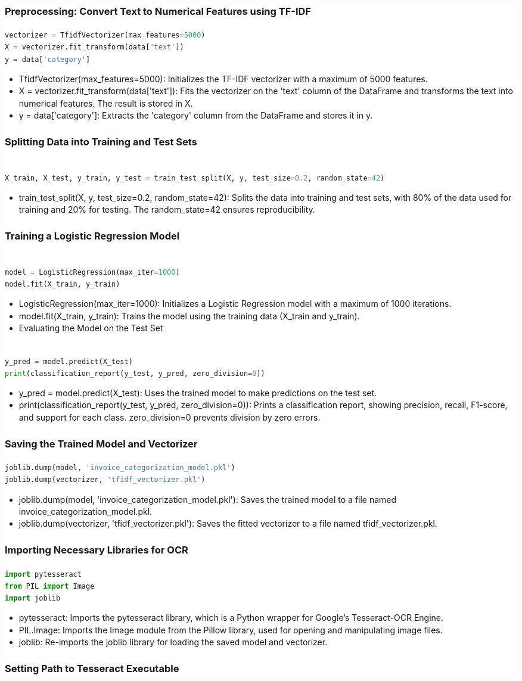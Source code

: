 ### Preprocessing: Convert Text to Numerical Features using TF-IDF
```python
vectorizer = TfidfVectorizer(max_features=5000)
X = vectorizer.fit_transform(data['text'])
y = data['category']
```
* TfidfVectorizer(max_features=5000): Initializes the TF-IDF vectorizer with a maximum of 5000 features.
* X = vectorizer.fit_transform(data['text']): Fits the vectorizer on the 'text' column of the DataFrame and transforms the text into numerical features. The result is stored in X.
* y = data['category']: Extracts the 'category' column from the DataFrame and stores it in y.
### Splitting Data into Training and Test Sets
```python

X_train, X_test, y_train, y_test = train_test_split(X, y, test_size=0.2, random_state=42)
```
* train_test_split(X, y, test_size=0.2, random_state=42): Splits the data into training and test sets, with 80% of the data used for training and 20% for testing. The random_state=42 ensures reproducibility.
### Training a Logistic Regression Model
```python

model = LogisticRegression(max_iter=1000)
model.fit(X_train, y_train)
```
* LogisticRegression(max_iter=1000): Initializes a Logistic Regression model with a maximum of 1000 iterations.
* model.fit(X_train, y_train): Trains the model using the training data (X_train and y_train).
* Evaluating the Model on the Test Set
```python

y_pred = model.predict(X_test)
print(classification_report(y_test, y_pred, zero_division=0))
```
* y_pred = model.predict(X_test): Uses the trained model to make predictions on the test set.
* print(classification_report(y_test, y_pred, zero_division=0)): Prints a classification report, showing precision, recall, F1-score, and support for each class. zero_division=0 prevents division by zero errors.
### Saving the Trained Model and Vectorizer
```python
joblib.dump(model, 'invoice_categorization_model.pkl')
joblib.dump(vectorizer, 'tfidf_vectorizer.pkl')
```
* joblib.dump(model, 'invoice_categorization_model.pkl'): Saves the trained model to a file named invoice_categorization_model.pkl.
* joblib.dump(vectorizer, 'tfidf_vectorizer.pkl'): Saves the fitted vectorizer to a file named tfidf_vectorizer.pkl.

### Importing Necessary Libraries for OCR
```python
import pytesseract
from PIL import Image
import joblib
```
* pytesseract: Imports the pytesseract library, which is a Python wrapper for Google’s Tesseract-OCR Engine.
* PIL.Image: Imports the Image module from the Pillow library, used for opening and manipulating image files.
* joblib: Re-imports the joblib library for loading the saved model and vectorizer.
### Setting Path to Tesseract Executable
```python
```